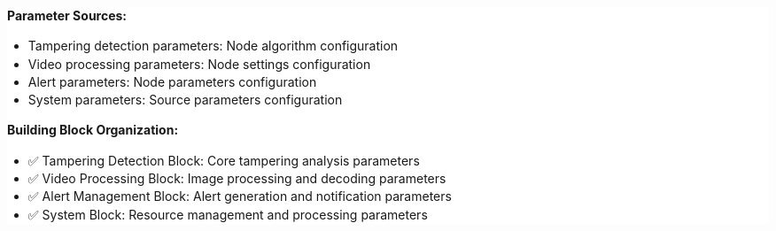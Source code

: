 **Parameter Sources:**
- Tampering detection parameters: Node algorithm configuration
- Video processing parameters: Node settings configuration  
- Alert parameters: Node parameters configuration
- System parameters: Source parameters configuration

**Building Block Organization:**
- ✅ Tampering Detection Block: Core tampering analysis parameters
- ✅ Video Processing Block: Image processing and decoding parameters
- ✅ Alert Management Block: Alert generation and notification parameters
- ✅ System Block: Resource management and processing parameters
